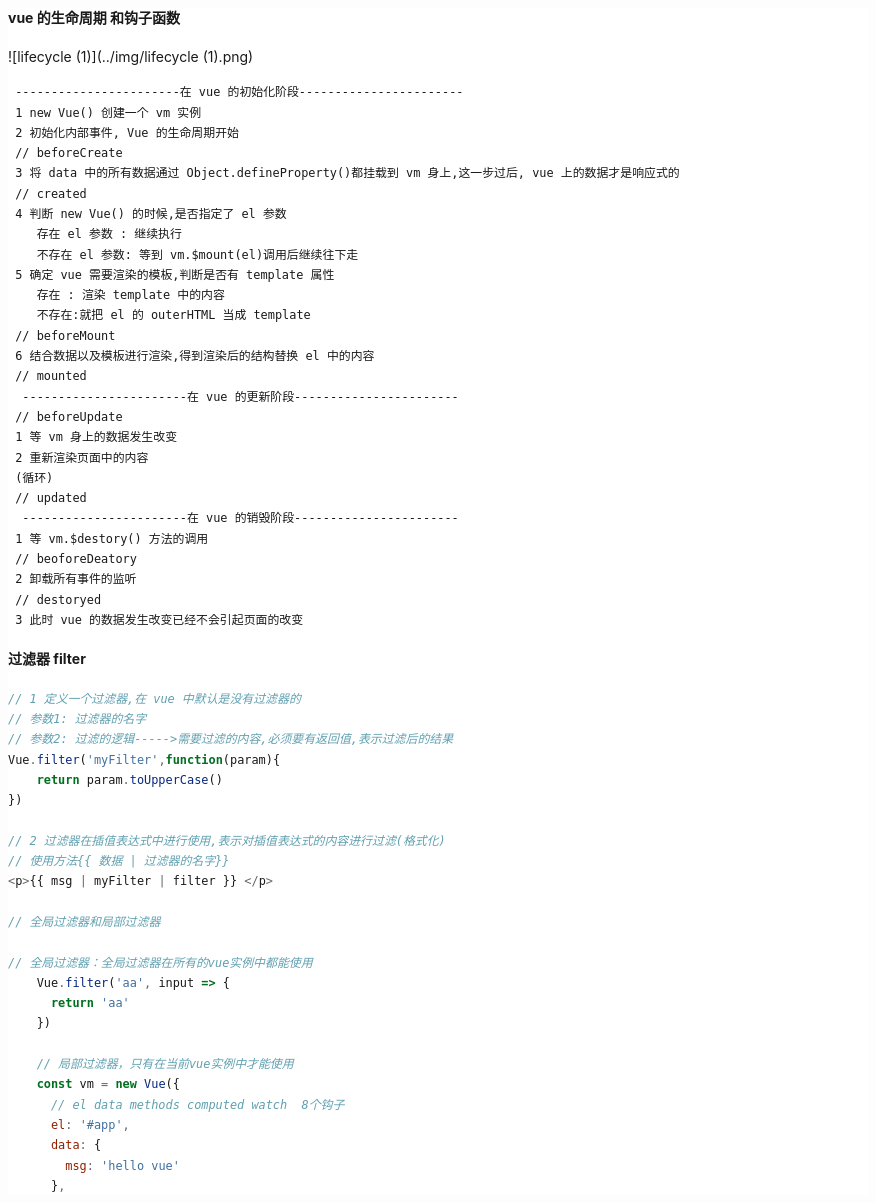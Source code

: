  

#### vue 的生命周期 和钩子函数

![lifecycle (1)](../img/lifecycle (1).png)

```j&#39;s
 -----------------------在 vue 的初始化阶段-----------------------
 1 new Vue() 创建一个 vm 实例
 2 初始化内部事件, Vue 的生命周期开始
 // beforeCreate
 3 将 data 中的所有数据通过 Object.defineProperty()都挂载到 vm 身上,这一步过后, vue 上的数据才是响应式的
 // created
 4 判断 new Vue() 的时候,是否指定了 el 参数
 	存在 el 参数 : 继续执行
 	不存在 el 参数: 等到 vm.$mount(el)调用后继续往下走
 5 确定 vue 需要渲染的模板,判断是否有 template 属性
 	存在 : 渲染 template 中的内容
 	不存在:就把 el 的 outerHTML 当成 template
 // beforeMount
 6 结合数据以及模板进行渲染,得到渲染后的结构替换 el 中的内容
 // mounted
  -----------------------在 vue 的更新阶段-----------------------
 // beforeUpdate
 1 等 vm 身上的数据发生改变  
 2 重新渲染页面中的内容
 (循环)
 // updated
  -----------------------在 vue 的销毁阶段-----------------------
 1 等 vm.$destory() 方法的调用 
 // beoforeDeatory
 2 卸载所有事件的监听
 // destoryed
 3 此时 vue 的数据发生改变已经不会引起页面的改变
```



#### 过滤器 filter

```js
// 1 定义一个过滤器,在 vue 中默认是没有过滤器的
// 参数1: 过滤器的名字
// 参数2: 过滤的逻辑----->需要过滤的内容,必须要有返回值,表示过滤后的结果
Vue.filter('myFilter',function(param){
    return param.toUpperCase()
})

// 2 过滤器在插值表达式中进行使用,表示对插值表达式的内容进行过滤(格式化)
// 使用方法{{ 数据 | 过滤器的名字}}
<p>{{ msg | myFilter | filter }} </p>

// 全局过滤器和局部过滤器

// 全局过滤器：全局过滤器在所有的vue实例中都能使用
    Vue.filter('aa', input => {
      return 'aa'
    })

    // 局部过滤器，只有在当前vue实例中才能使用
    const vm = new Vue({
      // el data methods computed watch  8个钩子
      el: '#app',
      data: {
        msg: 'hello vue'
      },
```